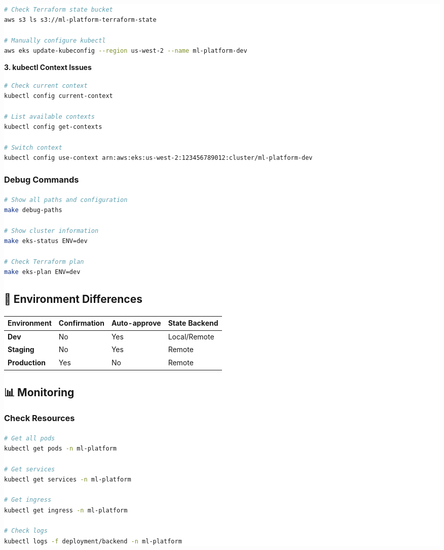 ```bash
# Check Terraform state bucket
aws s3 ls s3://ml-platform-terraform-state

# Manually configure kubectl
aws eks update-kubeconfig --region us-west-2 --name ml-platform-dev
```

**3. kubectl Context Issues**

```bash
# Check current context
kubectl config current-context

# List available contexts
kubectl config get-contexts

# Switch context
kubectl config use-context arn:aws:eks:us-west-2:123456789012:cluster/ml-platform-dev
```

### **Debug Commands**

```bash
# Show all paths and configuration
make debug-paths

# Show cluster information
make eks-status ENV=dev

# Check Terraform plan
make eks-plan ENV=dev
```

## 🚦 **Environment Differences**

| Environment    | Confirmation | Auto-approve | State Backend |
|----------------|--------------|--------------|---------------|
| **Dev**        | No           | Yes          | Local/Remote  |
| **Staging**    | No           | Yes          | Remote        |
| **Production** | Yes          | No           | Remote        |

## 📊 **Monitoring**

### **Check Resources**

```bash
# Get all pods
kubectl get pods -n ml-platform

# Get services
kubectl get services -n ml-platform

# Get ingress
kubectl get ingress -n ml-platform

# Check logs
kubectl logs -f deployment/backend -n ml-platform
```
